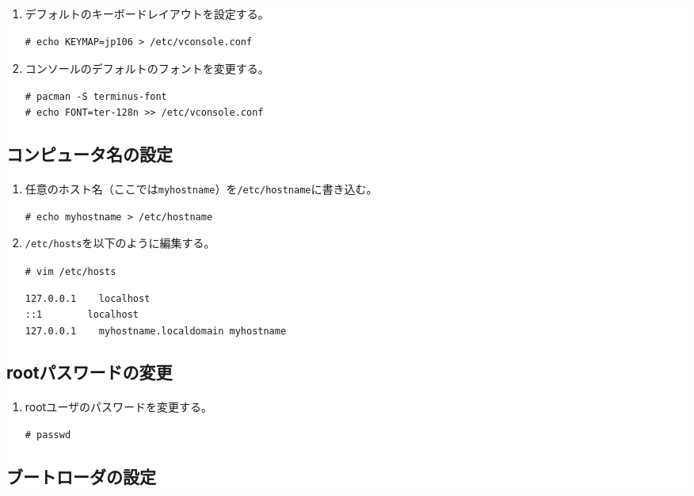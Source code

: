 1. デフォルトのキーボードレイアウトを設定する。

	```
	# echo KEYMAP=jp106 > /etc/vconsole.conf
	```

1. コンソールのデフォルトのフォントを変更する。

	```
	# pacman -S terminus-font
	# echo FONT=ter-128n >> /etc/vconsole.conf
	```


## コンピュータ名の設定

1. 任意のホスト名（ここでは`myhostname`）を`/etc/hostname`に書き込む。

	```
	# echo myhostname > /etc/hostname
	```

1. `/etc/hosts`を以下のように編集する。

	```
	# vim /etc/hosts
	```

	```
	127.0.0.1	 localhost
	::1		   localhost
	127.0.0.1	 myhostname.localdomain myhostname
	```


## rootパスワードの変更

1. rootユーザのパスワードを変更する。

	```
	# passwd
	```


## ブートローダの設定

